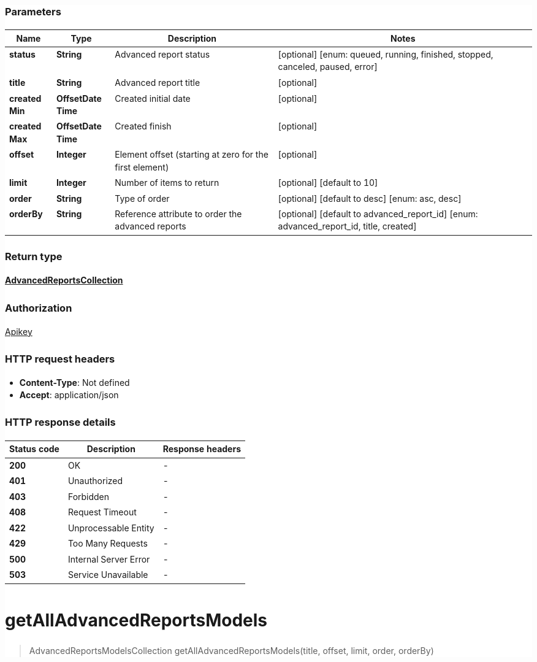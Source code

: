 ### Parameters

| Name | Type | Description  | Notes |
|------------- | ------------- | ------------- | -------------|
| **status** | **String**| Advanced report status | [optional] [enum: queued, running, finished, stopped, canceled, paused, error] |
| **title** | **String**| Advanced report title | [optional] |
| **createdMin** | **OffsetDateTime**| Created initial date | [optional] |
| **createdMax** | **OffsetDateTime**| Created finish | [optional] |
| **offset** | **Integer**| Element offset (starting at zero for the first element) | [optional] |
| **limit** | **Integer**| Number of items to return | [optional] [default to 10] |
| **order** | **String**| Type of order | [optional] [default to desc] [enum: asc, desc] |
| **orderBy** | **String**| Reference attribute to order the advanced reports | [optional] [default to advanced_report_id] [enum: advanced_report_id, title, created] |

### Return type

[**AdvancedReportsCollection**](AdvancedReportsCollection.md)

### Authorization

[Apikey](../README.md#Apikey)

### HTTP request headers

 - **Content-Type**: Not defined
 - **Accept**: application/json

### HTTP response details
| Status code | Description | Response headers |
|-------------|-------------|------------------|
| **200** | OK |  -  |
| **401** | Unauthorized |  -  |
| **403** | Forbidden |  -  |
| **408** | Request Timeout |  -  |
| **422** | Unprocessable Entity |  -  |
| **429** | Too Many Requests |  -  |
| **500** | Internal Server Error |  -  |
| **503** | Service Unavailable |  -  |

<a name="getAllAdvancedReportsModels"></a>
# **getAllAdvancedReportsModels**
> AdvancedReportsModelsCollection getAllAdvancedReportsModels(title, offset, limit, order, orderBy)
